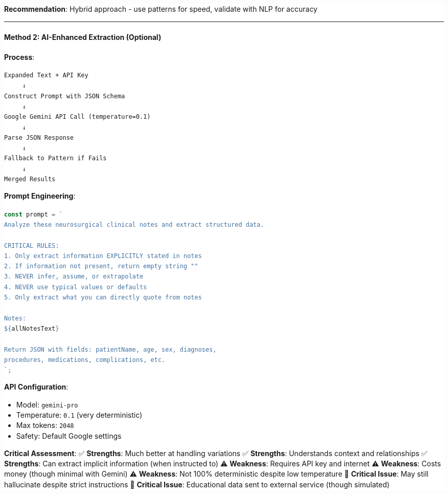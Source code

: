 **Recommendation**: Hybrid approach - use patterns for speed, validate with NLP for accuracy

---

#### Method 2: AI-Enhanced Extraction (Optional)

**Process**:
```
Expanded Text + API Key
     ↓
Construct Prompt with JSON Schema
     ↓
Google Gemini API Call (temperature=0.1)
     ↓
Parse JSON Response
     ↓
Fallback to Pattern if Fails
     ↓
Merged Results
```

**Prompt Engineering**:
```javascript
const prompt = `
Analyze these neurosurgical clinical notes and extract structured data.

CRITICAL RULES:
1. Only extract information EXPLICITLY stated in notes
2. If information not present, return empty string ""
3. NEVER infer, assume, or extrapolate
4. NEVER use typical values or defaults
5. Only extract what you can directly quote from notes

Notes:
${allNotesText}

Return JSON with fields: patientName, age, sex, diagnoses, 
procedures, medications, complications, etc.
`;
```

**API Configuration**:
- Model: `gemini-pro`
- Temperature: `0.1` (very deterministic)
- Max tokens: `2048`
- Safety: Default Google settings

**Critical Assessment**:
✅ **Strengths**: Much better at handling variations
✅ **Strengths**: Understands context and relationships
✅ **Strengths**: Can extract implicit information (when instructed to)
⚠️ **Weakness**: Requires API key and internet
⚠️ **Weakness**: Costs money (though minimal with Gemini)
⚠️ **Weakness**: Not 100% deterministic despite low temperature
🔴 **Critical Issue**: May still hallucinate despite strict instructions
🔴 **Critical Issue**: Educational data sent to external service (though simulated)

